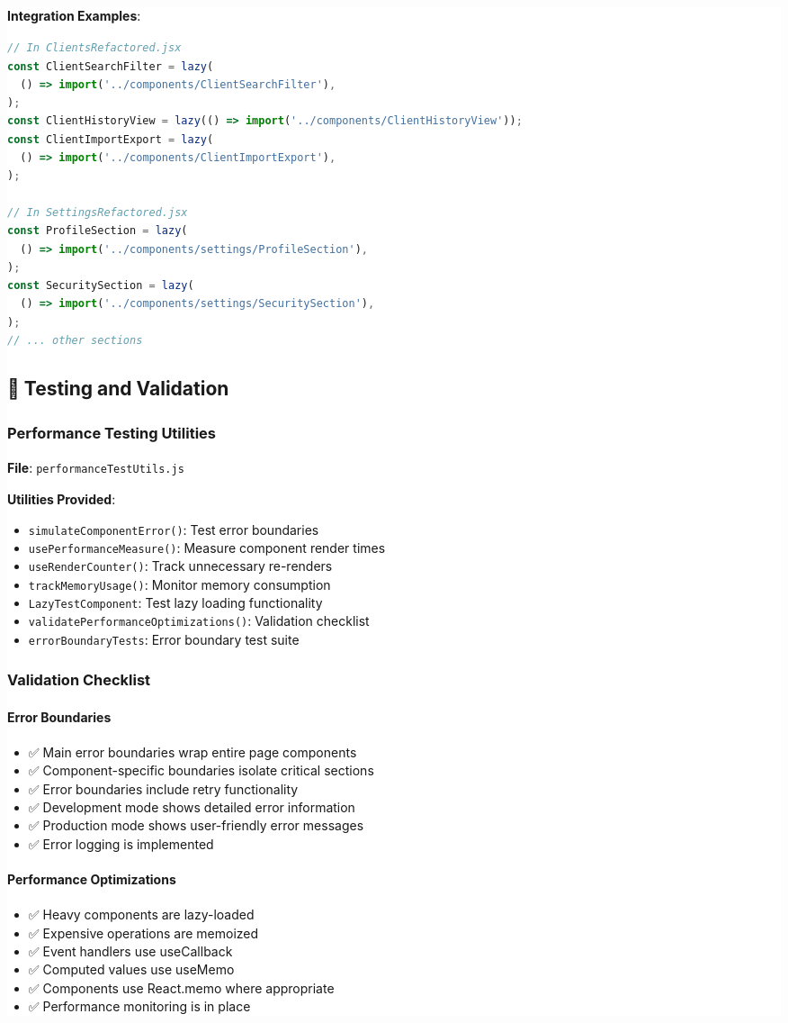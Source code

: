 **Integration Examples**:

```jsx
// In ClientsRefactored.jsx
const ClientSearchFilter = lazy(
  () => import('../components/ClientSearchFilter'),
);
const ClientHistoryView = lazy(() => import('../components/ClientHistoryView'));
const ClientImportExport = lazy(
  () => import('../components/ClientImportExport'),
);

// In SettingsRefactored.jsx
const ProfileSection = lazy(
  () => import('../components/settings/ProfileSection'),
);
const SecuritySection = lazy(
  () => import('../components/settings/SecuritySection'),
);
// ... other sections
```

## 🧪 Testing and Validation

### Performance Testing Utilities

**File**: `performanceTestUtils.js`

**Utilities Provided**:

- `simulateComponentError()`: Test error boundaries
- `usePerformanceMeasure()`: Measure component render times
- `useRenderCounter()`: Track unnecessary re-renders
- `trackMemoryUsage()`: Monitor memory consumption
- `LazyTestComponent`: Test lazy loading functionality
- `validatePerformanceOptimizations()`: Validation checklist
- `errorBoundaryTests`: Error boundary test suite

### Validation Checklist

#### Error Boundaries

- ✅ Main error boundaries wrap entire page components
- ✅ Component-specific boundaries isolate critical sections
- ✅ Error boundaries include retry functionality
- ✅ Development mode shows detailed error information
- ✅ Production mode shows user-friendly error messages
- ✅ Error logging is implemented

#### Performance Optimizations

- ✅ Heavy components are lazy-loaded
- ✅ Expensive operations are memoized
- ✅ Event handlers use useCallback
- ✅ Computed values use useMemo
- ✅ Components use React.memo where appropriate
- ✅ Performance monitoring is in place
